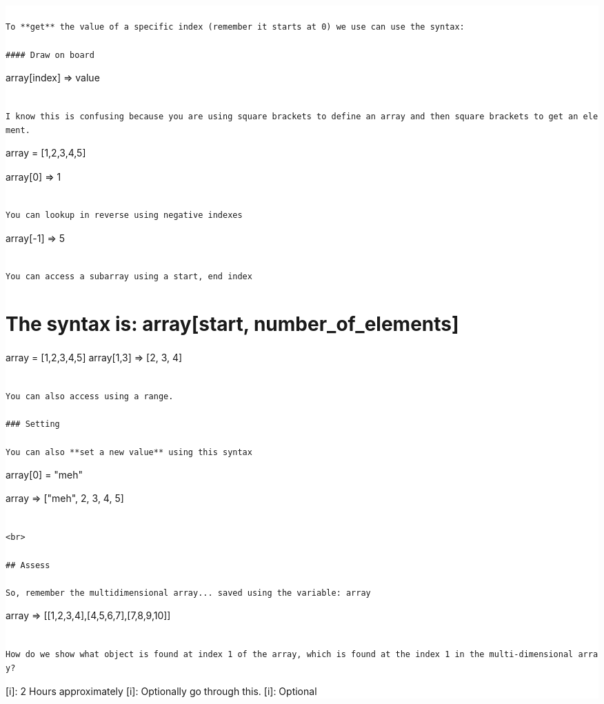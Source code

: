 ```

To **get** the value of a specific index (remember it starts at 0) we use can use the syntax:

#### Draw on board

```
array[index]
=> value
```

I know this is confusing because you are using square brackets to define an array and then square brackets to get an element.

```
array = [1,2,3,4,5]
	
array[0] 
=> 1
```
		
You can lookup in reverse using negative indexes

```
array[-1]
=> 5
```
	
You can access a subarray using a start, end index

```
# The syntax is: array[start, number_of_elements]

array = [1,2,3,4,5]
array[1,3]
=>  [2, 3, 4]
```

You can also access using a range.
	
### Setting

You can also **set a new value** using this syntax

```
array[0] = "meh"
	
array
=> ["meh", 2, 3, 4, 5]
```
	
<br> 

## Assess

So, remember the multidimensional array... saved using the variable: array

```
array
=> [[1,2,3,4],[4,5,6,7],[7,8,9,10]]
```

How do we show what object is found at index 1 of the array, which is found at the index 1 in the multi-dimensional array?

```

[i]: 2 Hours approximately
[i]: Optionally go through this.
[i]: Optional